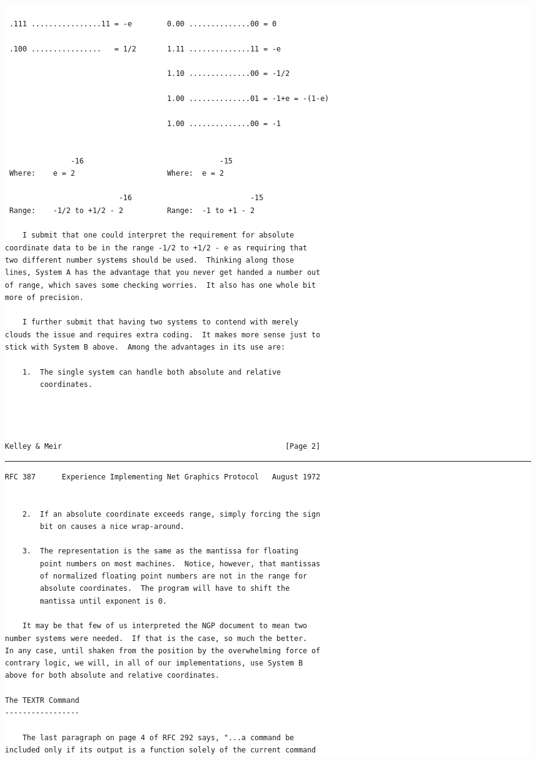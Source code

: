 ``` newpage

 .111 ................11 = -e        0.00 ..............00 = 0

 .100 ................   = 1/2       1.11 ..............11 = -e

                                     1.10 ..............00 = -1/2

                                     1.00 ..............01 = -1+e = -(1-e)

                                     1.00 ..............00 = -1


               -16                               -15
 Where:    e = 2                     Where:  e = 2

                          -16                           -15
 Range:    -1/2 to +1/2 - 2          Range:  -1 to +1 - 2

    I submit that one could interpret the requirement for absolute
coordinate data to be in the range -1/2 to +1/2 - e as requiring that
two different number systems should be used.  Thinking along those
lines, System A has the advantage that you never get handed a number out
of range, which saves some checking worries.  It also has one whole bit
more of precision.

    I further submit that having two systems to contend with merely
clouds the issue and requires extra coding.  It makes more sense just to
stick with System B above.  Among the advantages in its use are:

    1.  The single system can handle both absolute and relative
        coordinates.




Kelley & Meir                                                   [Page 2]
```

------------------------------------------------------------------------

``` newpage
RFC 387      Experience Implementing Net Graphics Protocol   August 1972


    2.  If an absolute coordinate exceeds range, simply forcing the sign
        bit on causes a nice wrap-around.

    3.  The representation is the same as the mantissa for floating
        point numbers on most machines.  Notice, however, that mantissas
        of normalized floating point numbers are not in the range for
        absolute coordinates.  The program will have to shift the
        mantissa until exponent is 0.

    It may be that few of us interpreted the NGP document to mean two
number systems were needed.  If that is the case, so much the better.
In any case, until shaken from the position by the overwhelming force of
contrary logic, we will, in all of our implementations, use System B
above for both absolute and relative coordinates.

The TEXTR Command
-----------------

    The last paragraph on page 4 of RFC 292 says, "...a command be
included only if its output is a function solely of the current command
```
